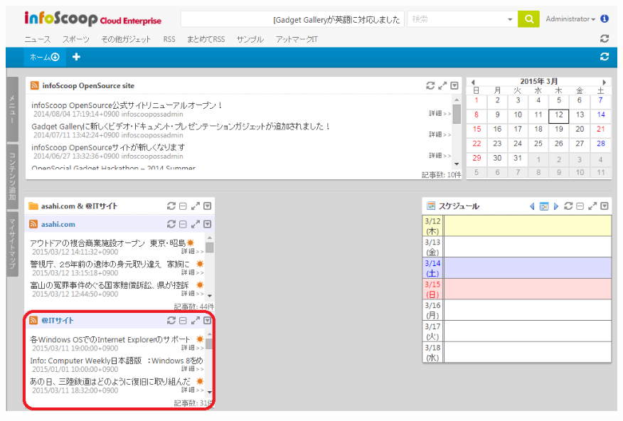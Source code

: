 ![マージ結果][After merged]


[RSS Reader Gadget]: rss-reader-gadget.md "RSSリーダー"
[Composite RSS Reader Gadget]: images/widget/composite-rss-reader-gadget-1.png "まとめてRSSリーダー"
[Minimized RSS Reader Gadget]: images/widget/composite-rss-reader-gadget-2.png "最小化されたまとめてRSSリーダー"
[Gadget menu]: images/widget/composite-rss-reader-gadget-3.png "まとめてRSSリーダーのガジェットメニュー"
[Settings of Composite RSS Reader Gadget]: images/widget/composite-rss-reader-gadget-4.png "まとめてRSSリーダーのガジェット設定"
[Maximizing Composite RSS Reader Gadget]: images/widget/composite-rss-reader-gadget-5.png "最大化されたまとめてRSSリーダー"
[Display According to Category]: images/widget/composite-rss-reader-gadget-6.png "カテゴリ表示時のガジェットメニュー"
[Display According to Time Order]: images/widget/composite-rss-reader-gadget-7.png "時間順表示時のガジェットメニュー"
[Merge confirm dialog]: images/widget/composite-rss-reader-gadget-8.png "マージ確認ダイアログの表示"
[After merged]: images/widget/composite-rss-reader-gadget-9.png "マージ結果"
[Display According]: ../../images/display_sort.gif "ソート表示アイコン"
[Display Category]: ../../images/tag.png "カテゴリ別表示アイコン"
[Gadget Menu icon]: ../../images/show_hidden_icons.gif "ガジェットメニュー表示アイコン"
